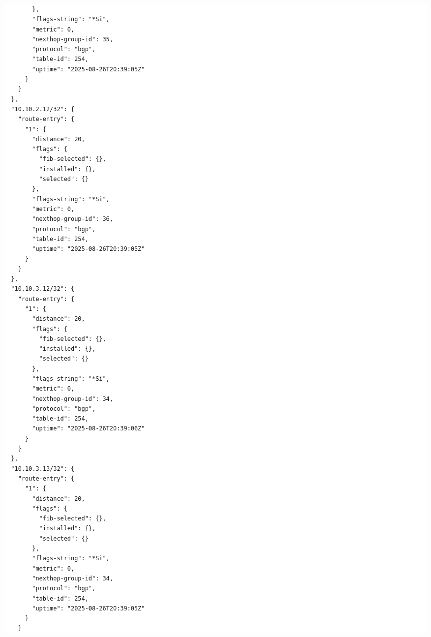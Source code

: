 ```
        },
        "flags-string": "*Si",
        "metric": 0,
        "nexthop-group-id": 35,
        "protocol": "bgp",
        "table-id": 254,
        "uptime": "2025-08-26T20:39:05Z"
      }
    }
  },
  "10.10.2.12/32": {
    "route-entry": {
      "1": {
        "distance": 20,
        "flags": {
          "fib-selected": {},
          "installed": {},
          "selected": {}
        },
        "flags-string": "*Si",
        "metric": 0,
        "nexthop-group-id": 36,
        "protocol": "bgp",
        "table-id": 254,
        "uptime": "2025-08-26T20:39:05Z"
      }
    }
  },
  "10.10.3.12/32": {
    "route-entry": {
      "1": {
        "distance": 20,
        "flags": {
          "fib-selected": {},
          "installed": {},
          "selected": {}
        },
        "flags-string": "*Si",
        "metric": 0,
        "nexthop-group-id": 34,
        "protocol": "bgp",
        "table-id": 254,
        "uptime": "2025-08-26T20:39:06Z"
      }
    }
  },
  "10.10.3.13/32": {
    "route-entry": {
      "1": {
        "distance": 20,
        "flags": {
          "fib-selected": {},
          "installed": {},
          "selected": {}
        },
        "flags-string": "*Si",
        "metric": 0,
        "nexthop-group-id": 34,
        "protocol": "bgp",
        "table-id": 254,
        "uptime": "2025-08-26T20:39:05Z"
      }
    }
```
